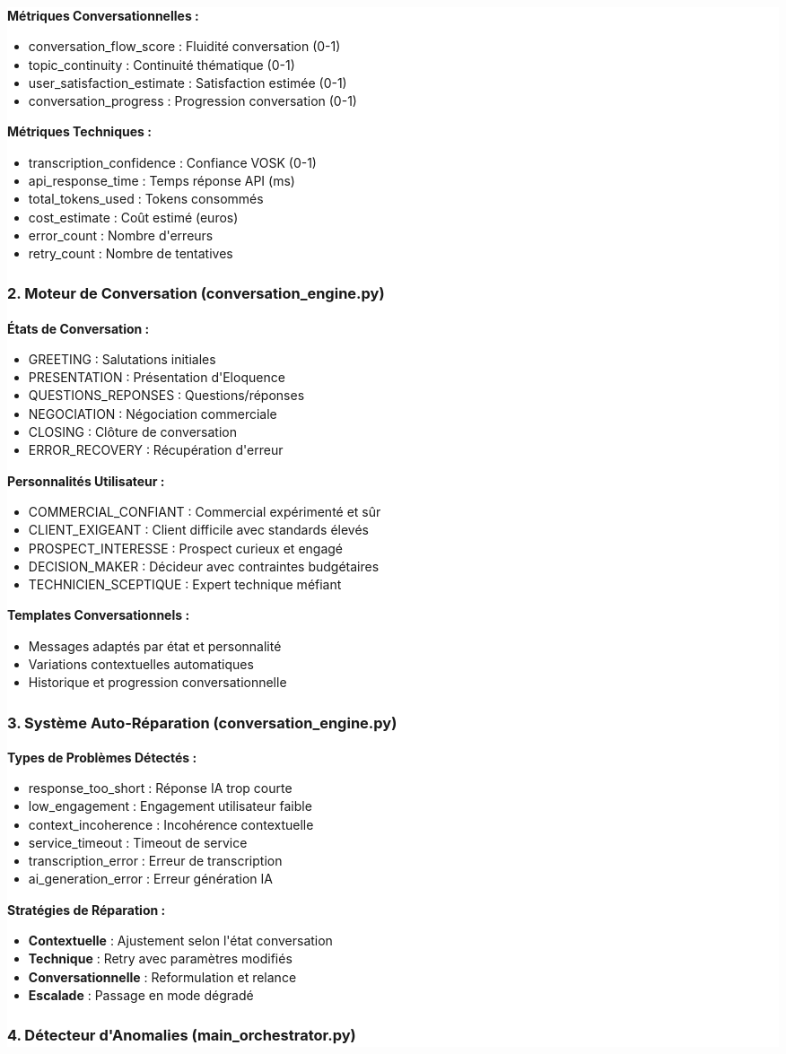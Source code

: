 **Métriques Conversationnelles :**
- conversation_flow_score : Fluidité conversation (0-1)
- topic_continuity : Continuité thématique (0-1)
- user_satisfaction_estimate : Satisfaction estimée (0-1)
- conversation_progress : Progression conversation (0-1)

**Métriques Techniques :**
- transcription_confidence : Confiance VOSK (0-1)
- api_response_time : Temps réponse API (ms)
- total_tokens_used : Tokens consommés
- cost_estimate : Coût estimé (euros)
- error_count : Nombre d'erreurs
- retry_count : Nombre de tentatives

### 2. Moteur de Conversation (conversation_engine.py)

**États de Conversation :**
- GREETING : Salutations initiales
- PRESENTATION : Présentation d'Eloquence  
- QUESTIONS_REPONSES : Questions/réponses
- NEGOCIATION : Négociation commerciale
- CLOSING : Clôture de conversation
- ERROR_RECOVERY : Récupération d'erreur

**Personnalités Utilisateur :**
- COMMERCIAL_CONFIANT : Commercial expérimenté et sûr
- CLIENT_EXIGEANT : Client difficile avec standards élevés
- PROSPECT_INTERESSE : Prospect curieux et engagé
- DECISION_MAKER : Décideur avec contraintes budgétaires
- TECHNICIEN_SCEPTIQUE : Expert technique méfiant

**Templates Conversationnels :**
- Messages adaptés par état et personnalité
- Variations contextuelles automatiques
- Historique et progression conversationnelle

### 3. Système Auto-Réparation (conversation_engine.py)

**Types de Problèmes Détectés :**
- response_too_short : Réponse IA trop courte
- low_engagement : Engagement utilisateur faible
- context_incoherence : Incohérence contextuelle
- service_timeout : Timeout de service
- transcription_error : Erreur de transcription
- ai_generation_error : Erreur génération IA

**Stratégies de Réparation :**
- **Contextuelle** : Ajustement selon l'état conversation
- **Technique** : Retry avec paramètres modifiés  
- **Conversationnelle** : Reformulation et relance
- **Escalade** : Passage en mode dégradé

### 4. Détecteur d'Anomalies (main_orchestrator.py)
